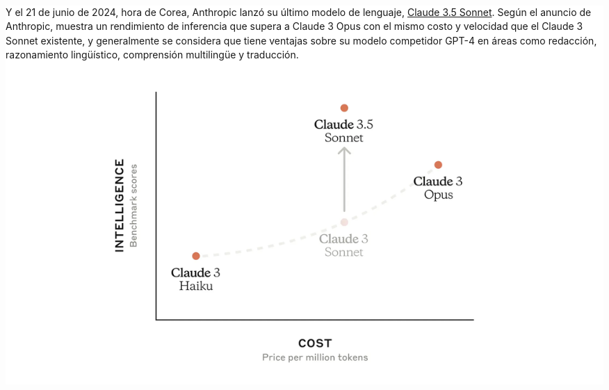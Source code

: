 Y el 21 de junio de 2024, hora de Corea, Anthropic lanzó su último modelo de lenguaje, [Claude 3.5 Sonnet](https://www.anthropic.com/news/claude-3-5-sonnet). Según el anuncio de Anthropic, muestra un rendimiento de inferencia que supera a Claude 3 Opus con el mismo costo y velocidad que el Claude 3 Sonnet existente, y generalmente se considera que tiene ventajas sobre su modelo competidor GPT-4 en áreas como redacción, razonamiento lingüístico, comprensión multilingüe y traducción.  
![Imagen de introducción de Claude 3.5 Sonnet](/assets/img/how-to-auto-translate-posts-with-the-claude-3.5-sonnet-api/Claude-3-5-Sonnet.webp)  